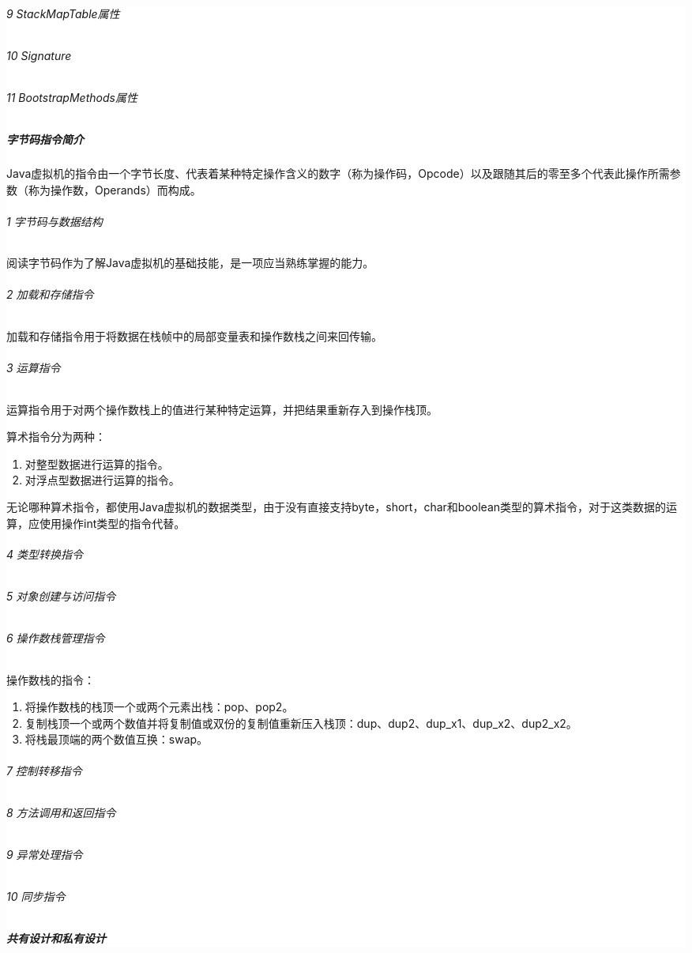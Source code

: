###### 9 StackMapTable属性

###### 10 Signature

###### 11 BootstrapMethods属性

##### 字节码指令简介

Java虚拟机的指令由一个字节长度、代表着某种特定操作含义的数字（称为操作码，Opcode）以及跟随其后的零至多个代表此操作所需参数（称为操作数，Operands）而构成。

###### 1 字节码与数据结构

阅读字节码作为了解Java虚拟机的基础技能，是一项应当熟练掌握的能力。

###### 2 加载和存储指令

加载和存储指令用于将数据在栈帧中的局部变量表和操作数栈之间来回传输。

###### 3 运算指令

运算指令用于对两个操作数栈上的值进行某种特定运算，并把结果重新存入到操作栈顶。

算术指令分为两种：

1. 对整型数据进行运算的指令。
2. 对浮点型数据进行运算的指令。

无论哪种算术指令，都使用Java虚拟机的数据类型，由于没有直接支持byte，short，char和boolean类型的算术指令，对于这类数据的运算，应使用操作int类型的指令代替。

###### 4 类型转换指令

###### 5 对象创建与访问指令

###### 6 操作数栈管理指令

操作数栈的指令：

1. 将操作数栈的栈顶一个或两个元素出栈：pop、pop2。
2. 复制栈顶一个或两个数值并将复制值或双份的复制值重新压入栈顶：dup、dup2、dup_x1、dup_x2、dup2_x2。
3. 将栈最顶端的两个数值互换：swap。

###### 7 控制转移指令

###### 8 方法调用和返回指令

###### 9 异常处理指令

###### 10 同步指令

##### 共有设计和私有设计
